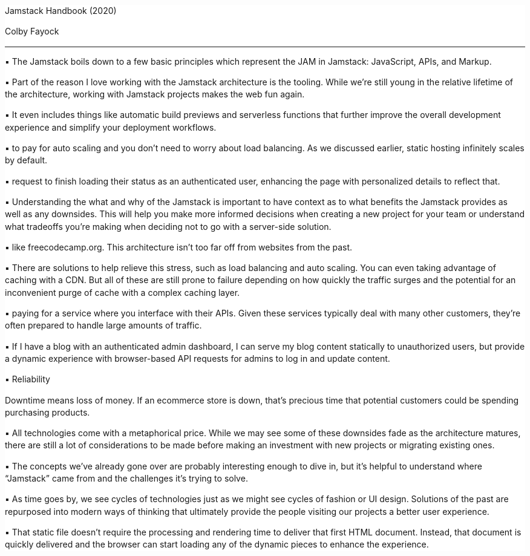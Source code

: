 Jamstack Handbook (2020)

Colby Fayock

---

▪ The Jamstack boils down to a few basic principles which represent the JAM in Jamstack: JavaScript, APIs, and Markup.

▪ Part of the reason I love working with the Jamstack architecture is the tooling. While we’re still young in the relative lifetime of the architecture, working with Jamstack projects makes the web fun again.

▪ It even includes things like automatic build previews and serverless functions that further improve the overall development experience and simplify your deployment workflows.

▪ to pay for auto scaling and you don’t need to worry about load balancing. As we discussed earlier, static hosting infinitely scales by default.

▪ request to finish loading their status as an authenticated user, enhancing the page with personalized details to reflect that.

▪ Understanding the what and why of the Jamstack is important to have context as to what benefits the Jamstack provides as well as any downsides. This will help you make more informed decisions when creating a new project for your team or understand what tradeoffs you’re making when deciding not to go with a server-side solution.

▪ like freecodecamp.org.
This architecture isn’t too far off from websites from the past.

▪ There are solutions to help relieve this stress, such as load balancing and auto scaling. You can even taking advantage of caching with a CDN. But all of these are still prone to failure depending on how quickly the traffic surges and the potential for an inconvenient purge of cache with a complex caching layer.

▪ paying for a service where you interface with their APIs. Given these services typically deal with many other customers, they’re often prepared to handle large amounts of traffic.

▪ If I have a blog with an authenticated admin dashboard, I can serve my blog content statically to unauthorized users, but provide a dynamic experience with browser-based API requests for admins to log in and update content.

▪ Reliability

Downtime means loss of money. If an ecommerce store is down, that’s precious time that potential customers could be spending purchasing products.

▪ All technologies come with a metaphorical price. While we may see some of these downsides fade as the architecture matures, there are still a lot of considerations to be made before making an investment with new projects or migrating existing ones.

▪ The concepts we’ve already gone over are probably interesting enough to dive in, but it’s helpful to understand where “Jamstack” came from and the challenges it’s trying to solve.

▪ As time goes by, we see cycles of technologies just as we might see cycles of fashion or UI design. Solutions of the past are repurposed into modern ways of thinking that ultimately provide the people visiting our projects a better user experience.

▪ That static file doesn’t require the processing and rendering time to deliver that first HTML document. Instead, that document is quickly delivered and the browser can start loading any of the dynamic pieces to enhance the experience.
